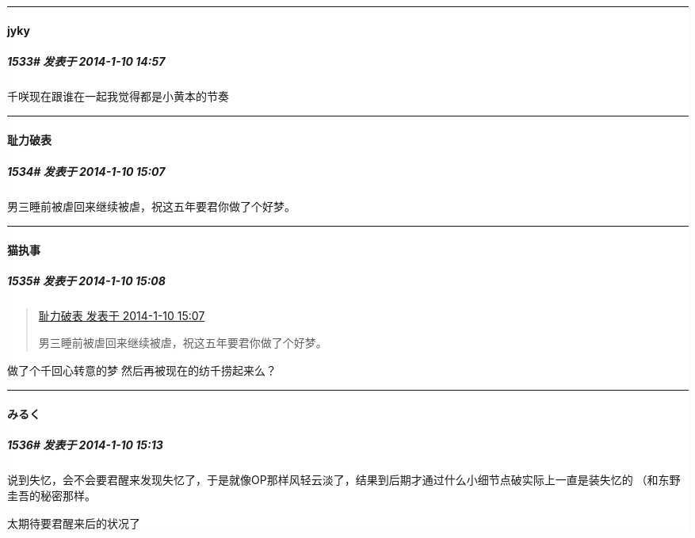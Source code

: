 


-----

####  jyky  
##### 1533#       发表于 2014-1-10 14:57




千咲现在跟谁在一起我觉得都是小黄本的节奏







-----

####  耻力破表  
##### 1534#       发表于 2014-1-10 15:07




男三睡前被虐回来继续被虐，祝这五年要君你做了个好梦。







-----

####  猫执事  
##### 1535#       发表于 2014-1-10 15:08



<blockquote><a href="httphttps://bbs.saraba1st.com/2b/forum.php?mod=redirect&amp;goto=findpost&amp;pid=24166592&amp;ptid=927657" target="_blank">耻力破表 发表于 2014-1-10 15:07</a>

男三睡前被虐回来继续被虐，祝这五年要君你做了个好梦。</blockquote>
做了个千回心转意的梦 然后再被现在的纺千捞起来么？







-----

####  みるく  
##### 1536#       发表于 2014-1-10 15:13




说到失忆，会不会要君醒来发现失忆了，于是就像OP那样风轻云淡了，结果到后期才通过什么小细节点破实际上一直是装失忆的 （和东野圭吾的秘密那样。


太期待要君醒来后的状况了



